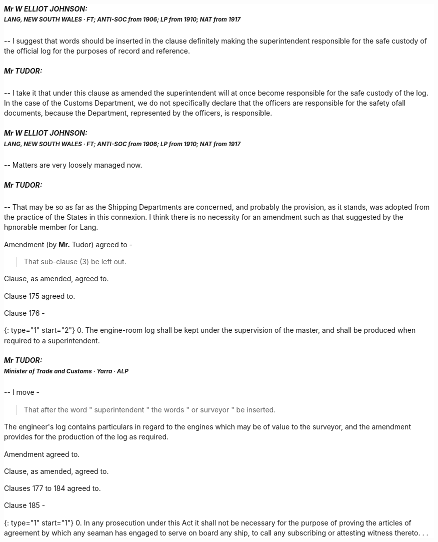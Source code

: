 ##### Mr W ELLIOT JOHNSON:<br><small class="text-muted">LANG, NEW SOUTH WALES &middot; FT; ANTI-SOC from 1906; LP from 1910; NAT from 1917</small>

-- I suggest that words should be inserted in the clause definitely making the superintendent responsible for the safe custody of the official log for the purposes of record and reference. 

##### Mr TUDOR:

-- I take it that under this clause as amended the superintendent will at once become responsible for the safe custody of the log. In the case of the Customs Department, we do not specifically declare that the officers are responsible for the safety ofall documents, because the Department, represented by the officers, is responsible. 

##### Mr W ELLIOT JOHNSON:<br><small class="text-muted">LANG, NEW SOUTH WALES &middot; FT; ANTI-SOC from 1906; LP from 1910; NAT from 1917</small>

--  Matters are very loosely managed now. 

##### Mr TUDOR:

-- That may be so as far as the Shipping Departments are concerned, and probably the provision, as it stands, was adopted from the practice of the States in this connexion. I think there is no necessity for an amendment such as that suggested by the hpnorable member for Lang. 

Amendment  (by  **Mr.**  Tudor)  agreed to - 

  >That sub-clause (3) be left out. 

Clause, as amended, agreed to. 

Clause  175  agreed to. 

Clause  176 - 

{: type="1" start="2"}
0. The engine-room log shall be kept under the supervision of the master, and shall be produced when required to a superintendent. 

##### Mr TUDOR:<br><small class="text-muted">Minister of Trade and Customs &middot; Yarra &middot; ALP</small>

-- I move - 

  >That after the word " superintendent " the words " or surveyor " be inserted. 

The engineer's log contains particulars in regard to the engines which may be of value to the surveyor, and the amendment provides for the production of the log as required. 

Amendment agreed to. 

Clause, as amended, agreed to. 

Clauses  177  to  184  agreed to. 

Clause  185 - 

{: type="1" start="1"}
0. In any prosecution under this Act it shall not be necessary for the purpose of proving the articles of agreement by which any seaman has engaged to serve on board any ship, to call any subscribing or attesting witness thereto. . . 
